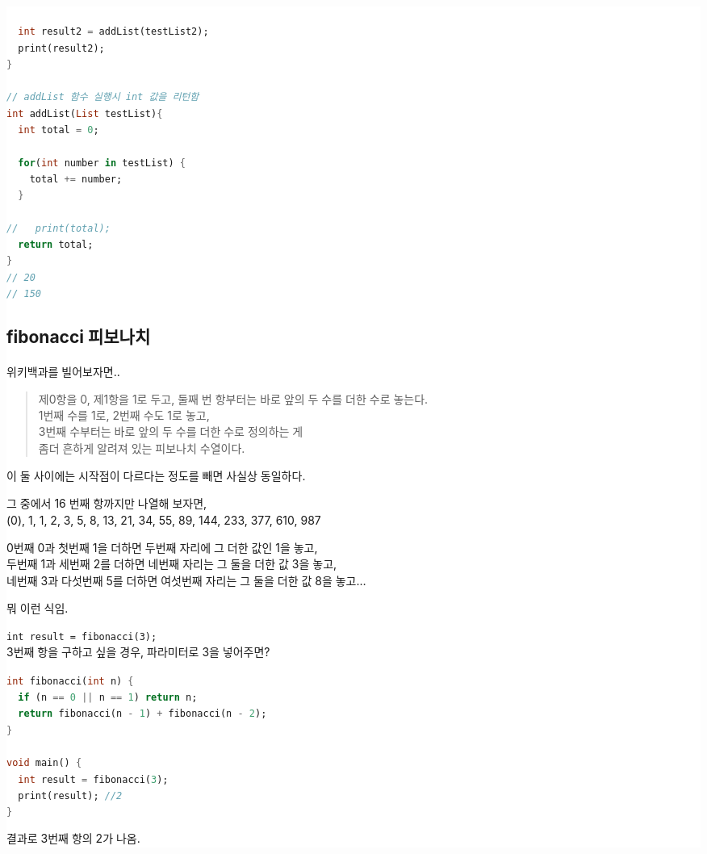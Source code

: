 ```dart
  
  int result2 = addList(testList2);
  print(result2);
}

// addList 함수 실행시 int 값을 리턴함
int addList(List testList){
  int total = 0;

  for(int number in testList) {
    total += number;
  }

//   print(total);
  return total;
}
// 20
// 150
```




## fibonacci 피보나치
위키백과를 빌어보자면..  

>제0항을 0, 제1항을 1로 두고, 둘째 번 항부터는 바로 앞의 두 수를 더한 수로 놓는다.  
1번째 수를 1로, 2번째 수도 1로 놓고,   
3번째 수부터는 바로 앞의 두 수를 더한 수로 정의하는 게  
좀더 흔하게 알려져 있는 피보나치 수열이다.  
>
이 둘 사이에는 시작점이 다르다는 정도를 빼면 사실상 동일하다.  
>
그 중에서 16 번째 항까지만 나열해 보자면,   
(0), 1, 1, 2, 3, 5, 8, 13, 21, 34, 55, 89, 144, 233, 377, 610, 987  

0번째 0과 첫번째 1을 더하면 두번째 자리에 그 더한 값인 1을 놓고,  
두번째 1과 세번째 2를 더하면 네번째 자리는 그 둘을 더한 값 3을 놓고,  
네번째 3과 다섯번째 5를 더하면 여섯번째 자리는 그 둘을 더한 값 8을 놓고…  

뭐 이런 식임.  

`int result = fibonacci(3);`  
3번째 항을 구하고 싶을 경우, 파라미터로 3을 넣어주면?  

```dart
int fibonacci(int n) {
  if (n == 0 || n == 1) return n;
  return fibonacci(n - 1) + fibonacci(n - 2);
}

void main() {
  int result = fibonacci(3);
  print(result); //2
}
```
결과로 3번째 항의 2가 나옴.  
